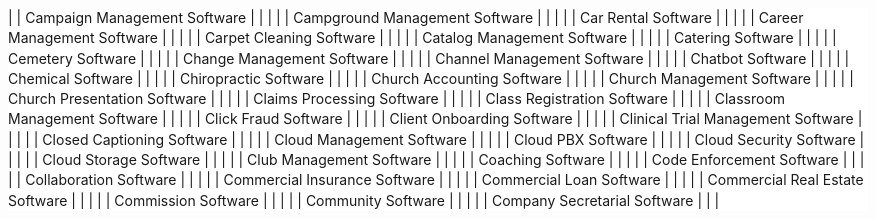 |          |  Campaign Management Software                 |  |  |
|          |  Campground Management Software                 |  |  |
|          |  Car Rental Software                 |  |  |
|          |  Career Management Software                 |  |  |
|          |  Carpet Cleaning Software                 |  |  |
|          |  Catalog Management Software                 |  |  |
|          |  Catering Software                 |  |  |
|          |  Cemetery Software                 |  |  |
|          |  Change Management Software                 |  |  |
|          |  Channel Management Software                 |  |  |
|          |  Chatbot Software                 |  |  |
|          |  Chemical Software                 |  |  |
|          |  Chiropractic Software                 |  |  |
|          |  Church Accounting Software                 |  |  |
|          |  Church Management Software                 |  |  |
|          |  Church Presentation Software                 |  |  |
|          |  Claims Processing Software                 |  |  |
|          |  Class Registration Software                 |  |  |
|          |  Classroom Management Software                 |  |  |
|          |  Click Fraud Software                 |  |  |
|          |  Client Onboarding Software                 |  |  |
|          |  Clinical Trial Management Software                 |  |  |
|          |  Closed Captioning Software                 |  |  |
|          |  Cloud Management Software                 |  |  |
|          |  Cloud PBX Software                 |  |  |
|          |  Cloud Security Software                 |  |  |
|          |  Cloud Storage Software                 |  |  |
|          |  Club Management Software                 |  |  |
|          |  Coaching Software                 |  |  |
|          |  Code Enforcement Software                 |  |  |
|          |  Collaboration Software                 |  |  |
|          |  Commercial Insurance Software                 |  |  |
|          |  Commercial Loan Software                 |  |  |
|          |  Commercial Real Estate Software                 |  |  |
|          |  Commission Software                 |  |  |
|          |  Community Software                 |  |  |
|          |  Company Secretarial Software                 |  |  |